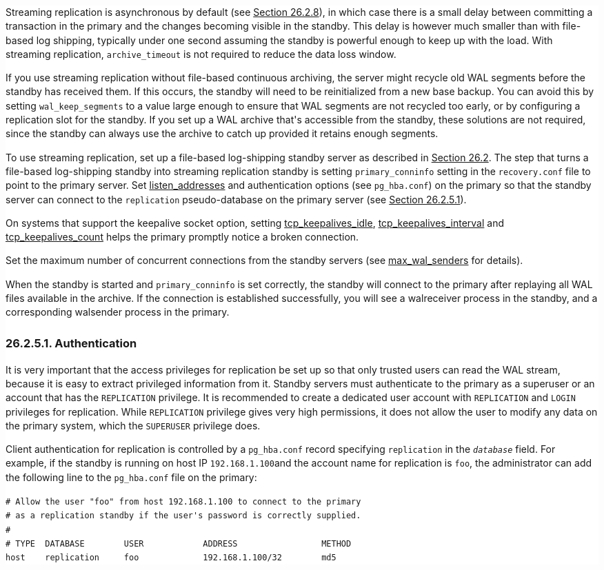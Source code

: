 Streaming replication is asynchronous by default (see [Section 26.2.8](https://www.postgresql.org/docs/10/static/warm-standby.html#SYNCHRONOUS-REPLICATION)), in which case there is a small delay between committing a transaction in the primary and the changes becoming visible in the standby. This delay is however much smaller than with file-based log shipping, typically under one second assuming the standby is powerful enough to keep up with the load. With streaming replication, `archive_timeout` is not required to reduce the data loss window.

If you use streaming replication without file-based continuous archiving, the server might recycle old WAL segments before the standby has received them. If this occurs, the standby will need to be reinitialized from a new base backup. You can avoid this by setting `wal_keep_segments` to a value large enough to ensure that WAL segments are not recycled too early, or by configuring a replication slot for the standby. If you set up a WAL archive that's accessible from the standby, these solutions are not required, since the standby can always use the archive to catch up provided it retains enough segments.

To use streaming replication, set up a file-based log-shipping standby server as described in [Section 26.2](https://www.postgresql.org/docs/10/static/warm-standby.html). The step that turns a file-based log-shipping standby into streaming replication standby is setting `primary_conninfo` setting in the `recovery.conf` file to point to the primary server. Set [listen\_addresses](https://www.postgresql.org/docs/10/static/runtime-config-connection.html#GUC-LISTEN-ADDRESSES) and authentication options (see `pg_hba.conf`) on the primary so that the standby server can connect to the `replication` pseudo-database on the primary server (see [Section 26.2.5.1](https://www.postgresql.org/docs/10/static/warm-standby.html#STREAMING-REPLICATION-AUTHENTICATION)).

On systems that support the keepalive socket option, setting [tcp\_keepalives\_idle](https://www.postgresql.org/docs/10/static/runtime-config-connection.html#GUC-TCP-KEEPALIVES-IDLE), [tcp\_keepalives\_interval](https://www.postgresql.org/docs/10/static/runtime-config-connection.html#GUC-TCP-KEEPALIVES-INTERVAL) and [tcp\_keepalives\_count](https://www.postgresql.org/docs/10/static/runtime-config-connection.html#GUC-TCP-KEEPALIVES-COUNT) helps the primary promptly notice a broken connection.

Set the maximum number of concurrent connections from the standby servers (see [max\_wal\_senders](https://www.postgresql.org/docs/10/static/runtime-config-replication.html#GUC-MAX-WAL-SENDERS) for details).

When the standby is started and `primary_conninfo` is set correctly, the standby will connect to the primary after replaying all WAL files available in the archive. If the connection is established successfully, you will see a walreceiver process in the standby, and a corresponding walsender process in the primary.

### **26.2.5.1. Authentication**

It is very important that the access privileges for replication be set up so that only trusted users can read the WAL stream, because it is easy to extract privileged information from it. Standby servers must authenticate to the primary as a superuser or an account that has the `REPLICATION` privilege. It is recommended to create a dedicated user account with `REPLICATION` and `LOGIN` privileges for replication. While `REPLICATION` privilege gives very high permissions, it does not allow the user to modify any data on the primary system, which the `SUPERUSER` privilege does.

Client authentication for replication is controlled by a `pg_hba.conf` record specifying `replication` in the _`database`_ field. For example, if the standby is running on host IP `192.168.1.100`and the account name for replication is `foo`, the administrator can add the following line to the `pg_hba.conf` file on the primary:

```
# Allow the user "foo" from host 192.168.1.100 to connect to the primary
# as a replication standby if the user's password is correctly supplied.
#
# TYPE  DATABASE        USER            ADDRESS                 METHOD
host    replication     foo             192.168.1.100/32        md5
```
